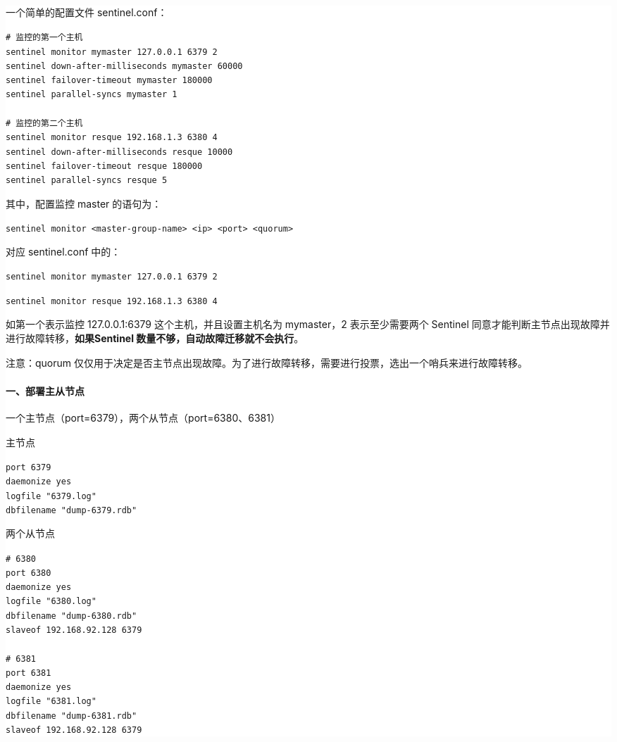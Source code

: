 一个简单的配置文件 sentinel.conf：

```shell
# 监控的第一个主机
sentinel monitor mymaster 127.0.0.1 6379 2
sentinel down-after-milliseconds mymaster 60000
sentinel failover-timeout mymaster 180000
sentinel parallel-syncs mymaster 1

# 监控的第二个主机
sentinel monitor resque 192.168.1.3 6380 4
sentinel down-after-milliseconds resque 10000
sentinel failover-timeout resque 180000
sentinel parallel-syncs resque 5
```

其中，配置监控 master 的语句为：

`sentinel monitor <master-group-name> <ip> <port> <quorum>`

对应 sentinel.conf 中的：

`sentinel monitor mymaster 127.0.0.1 6379 2`

`sentinel monitor resque 192.168.1.3 6380 4`



如第一个表示监控 127.0.0.1:6379 这个主机，并且设置主机名为 mymaster，2 表示至少需要两个 Sentinel 同意才能判断主节点出现故障并进行故障转移，**如果Sentinel 数量不够，自动故障迁移就不会执行**。

注意：quorum 仅仅用于决定是否主节点出现故障。为了进行故障转移，需要进行投票，选出一个哨兵来进行故障转移。

#### 一、部署主从节点

一个主节点（port=6379），两个从节点（port=6380、6381）

主节点

```shell
port 6379
daemonize yes
logfile "6379.log"
dbfilename "dump-6379.rdb"
```

两个从节点

```shell
# 6380
port 6380
daemonize yes
logfile "6380.log"
dbfilename "dump-6380.rdb"
slaveof 192.168.92.128 6379

# 6381
port 6381
daemonize yes
logfile "6381.log"
dbfilename "dump-6381.rdb"
slaveof 192.168.92.128 6379
```
